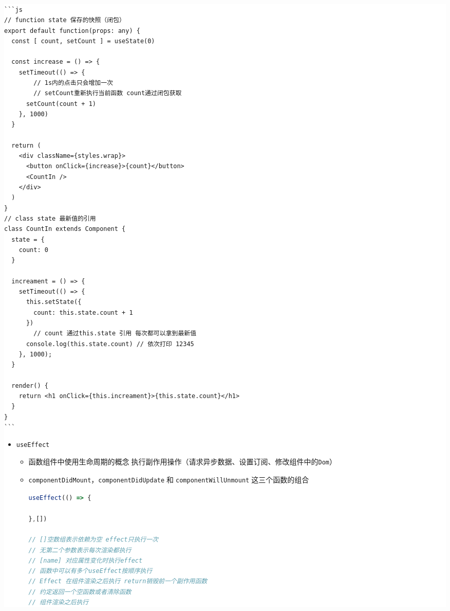     ```js
    // function state 保存的快照（闭包）
    export default function(props: any) {
      const [ count, setCount ] = useState(0)
    
      const increase = () => {
        setTimeout(() => {
            // 1s内的点击只会增加一次 
            // setCount重新执行当前函数 count通过闭包获取
          setCount(count + 1)
        }, 1000)
      }
    
      return (
        <div className={styles.wrap}>
          <button onClick={increase}>{count}</button>
          <CountIn />
        </div>
      )
    }
    // class state 最新值的引用
    class CountIn extends Component {
      state = {
        count: 0
      }
    
      increament = () => {
        setTimeout(() => {
          this.setState({
            count: this.state.count + 1
          })
            // count 通过this.state 引用 每次都可以拿到最新值
          console.log(this.state.count) // 依次打印 12345
        }, 1000);
      }
    
      render() {
        return <h1 onClick={this.increament}>{this.state.count}</h1>
      }
    }
    ```

    

+ `useEffect`

  + 函数组件中使用生命周期的概念 执行副作用操作（请求异步数据、设置订阅、修改组件中的`Dom`）

  + `componentDidMount`，`componentDidUpdate` 和 `componentWillUnmount` 这三个函数的组合

    ```js
    useEffect(() => {
        
    },[])
    
    // []空数组表示依赖为空 effect只执行一次
    // 无第二个参数表示每次渲染都执行
    // [name] 对应属性变化时执行effect
    // 函数中可以有多个useEffect按顺序执行
    // Effect 在组件渲染之后执行 return销毁前一个副作用函数
    // 约定返回一个空函数或者清除函数
    // 组件渲染之后执行
    
